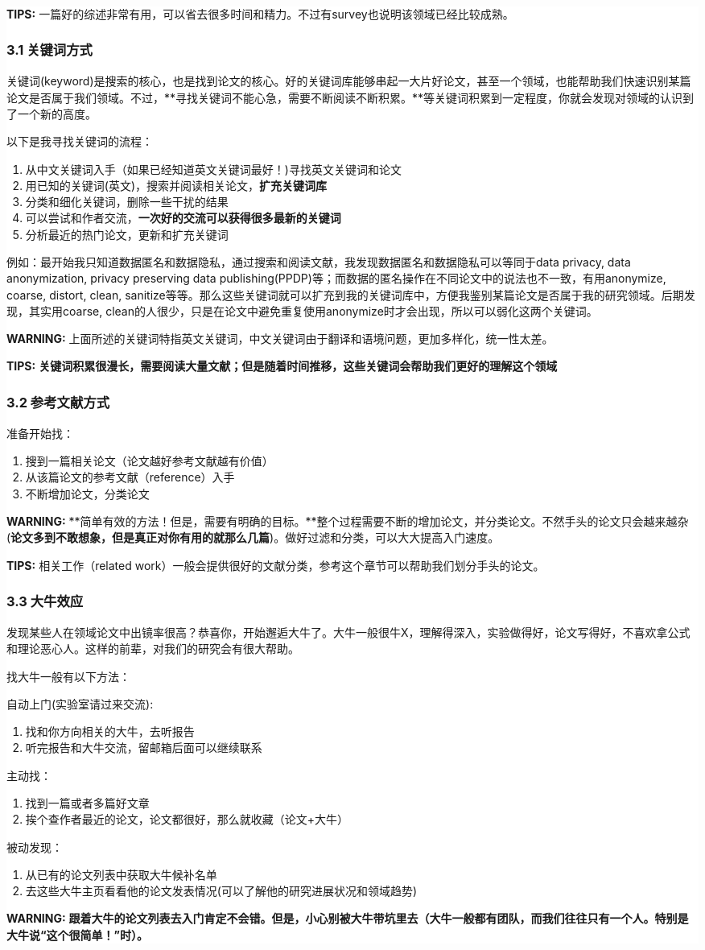 **TIPS:** 一篇好的综述非常有用，可以省去很多时间和精力。不过有survey也说明该领域已经比较成熟。

### 3.1 关键词方式

关键词(keyword)是搜索的核心，也是找到论文的核心。好的关键词库能够串起一大片好论文，甚至一个领域，也能帮助我们快速识别某篇论文是否属于我们领域。不过，**寻找关键词不能心急，需要不断阅读不断积累。**等关键词积累到一定程度，你就会发现对领域的认识到了一个新的高度。

以下是我寻找关键词的流程：

1. 从中文关键词入手（如果已经知道英文关键词最好！)寻找英文关键词和论文
2. 用已知的关键词(英文)，搜索并阅读相关论文，**扩充关键词库**
3. 分类和细化关键词，删除一些干扰的结果
4. 可以尝试和作者交流，**一次好的交流可以获得很多最新的关键词**
5. 分析最近的热门论文，更新和扩充关键词

例如：最开始我只知道数据匿名和数据隐私，通过搜索和阅读文献，我发现数据匿名和数据隐私可以等同于data privacy, data anonymization, privacy preserving data publishing(PPDP)等；而数据的匿名操作在不同论文中的说法也不一致，有用anonymize, coarse, distort, clean, sanitize等等。那么这些关键词就可以扩充到我的关键词库中，方便我鉴别某篇论文是否属于我的研究领域。后期发现，其实用coarse, clean的人很少，只是在论文中避免重复使用anonymize时才会出现，所以可以弱化这两个关键词。

**WARNING:** 上面所述的关键词特指英文关键词，中文关键词由于翻译和语境问题，更加多样化，统一性太差。

**TIPS:** **关键词积累很漫长，需要阅读大量文献；但是随着时间推移，这些关键词会帮助我们更好的理解这个领域**

### 3.2 参考文献方式

准备开始找：

1. 搜到一篇相关论文（论文越好参考文献越有价值）	
2. 从该篇论文的参考文献（reference）入手
3. 不断增加论文，分类论文

**WARNING:** **简单有效的方法！但是，需要有明确的目标。**整个过程需要不断的增加论文，并分类论文。不然手头的论文只会越来越杂(**论文多到不敢想象，但是真正对你有用的就那么几篇**)。做好过滤和分类，可以大大提高入门速度。

**TIPS:** 相关工作（related work）一般会提供很好的文献分类，参考这个章节可以帮助我们划分手头的论文。

### 3.3 大牛效应

发现某些人在领域论文中出镜率很高？恭喜你，开始邂逅大牛了。大牛一般很牛X，理解得深入，实验做得好，论文写得好，不喜欢拿公式和理论恶心人。这样的前辈，对我们的研究会有很大帮助。

找大牛一般有以下方法：

自动上门(实验室请过来交流):

1. 找和你方向相关的大牛，去听报告
2. 听完报告和大牛交流，留邮箱后面可以继续联系

主动找：

1. 找到一篇或者多篇好文章
2. 挨个查作者最近的论文，论文都很好，那么就收藏（论文+大牛）

被动发现：

1. 从已有的论文列表中获取大牛候补名单
2. 去这些大牛主页看看他的论文发表情况(可以了解他的研究进展状况和领域趋势)

**WARNING:** **跟着大牛的论文列表去入门肯定不会错。但是，小心别被大牛带坑里去（大牛一般都有团队，而我们往往只有一个人。特别是大牛说“这个很简单！”时）。**
